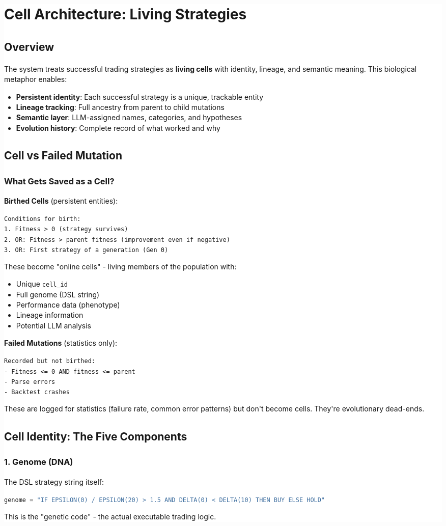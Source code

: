 # Cell Architecture: Living Strategies

## Overview

The system treats successful trading strategies as **living cells** with identity, lineage, and semantic meaning. This biological metaphor enables:
- **Persistent identity**: Each successful strategy is a unique, trackable entity
- **Lineage tracking**: Full ancestry from parent to child mutations
- **Semantic layer**: LLM-assigned names, categories, and hypotheses
- **Evolution history**: Complete record of what worked and why

## Cell vs Failed Mutation

### What Gets Saved as a Cell?

**Birthed Cells** (persistent entities):
```
Conditions for birth:
1. Fitness > 0 (strategy survives)
2. OR: Fitness > parent fitness (improvement even if negative)
3. OR: First strategy of a generation (Gen 0)
```

These become "online cells" - living members of the population with:
- Unique `cell_id`
- Full genome (DSL string)
- Performance data (phenotype)
- Lineage information
- Potential LLM analysis

**Failed Mutations** (statistics only):
```
Recorded but not birthed:
- Fitness <= 0 AND fitness <= parent
- Parse errors
- Backtest crashes
```

These are logged for statistics (failure rate, common error patterns) but don't become cells. They're evolutionary dead-ends.

## Cell Identity: The Five Components

### 1. Genome (DNA)

The DSL strategy string itself:

```python
genome = "IF EPSILON(0) / EPSILON(20) > 1.5 AND DELTA(0) < DELTA(10) THEN BUY ELSE HOLD"
```

This is the "genetic code" - the actual executable trading logic.
